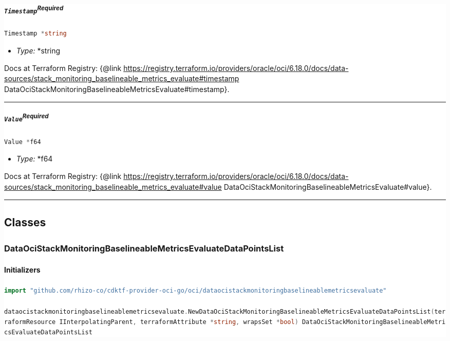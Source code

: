 
##### `Timestamp`<sup>Required</sup> <a name="Timestamp" id="rhizo-co-terraform-provider-oci.dataOciStackMonitoringBaselineableMetricsEvaluate.DataOciStackMonitoringBaselineableMetricsEvaluateItemsTrainingDataPoints.property.timestamp"></a>

```go
Timestamp *string
```

- *Type:* *string

Docs at Terraform Registry: {@link https://registry.terraform.io/providers/oracle/oci/6.18.0/docs/data-sources/stack_monitoring_baselineable_metrics_evaluate#timestamp DataOciStackMonitoringBaselineableMetricsEvaluate#timestamp}.

---

##### `Value`<sup>Required</sup> <a name="Value" id="rhizo-co-terraform-provider-oci.dataOciStackMonitoringBaselineableMetricsEvaluate.DataOciStackMonitoringBaselineableMetricsEvaluateItemsTrainingDataPoints.property.value"></a>

```go
Value *f64
```

- *Type:* *f64

Docs at Terraform Registry: {@link https://registry.terraform.io/providers/oracle/oci/6.18.0/docs/data-sources/stack_monitoring_baselineable_metrics_evaluate#value DataOciStackMonitoringBaselineableMetricsEvaluate#value}.

---

## Classes <a name="Classes" id="Classes"></a>

### DataOciStackMonitoringBaselineableMetricsEvaluateDataPointsList <a name="DataOciStackMonitoringBaselineableMetricsEvaluateDataPointsList" id="rhizo-co-terraform-provider-oci.dataOciStackMonitoringBaselineableMetricsEvaluate.DataOciStackMonitoringBaselineableMetricsEvaluateDataPointsList"></a>

#### Initializers <a name="Initializers" id="rhizo-co-terraform-provider-oci.dataOciStackMonitoringBaselineableMetricsEvaluate.DataOciStackMonitoringBaselineableMetricsEvaluateDataPointsList.Initializer"></a>

```go
import "github.com/rhizo-co/cdktf-provider-oci-go/oci/dataocistackmonitoringbaselineablemetricsevaluate"

dataocistackmonitoringbaselineablemetricsevaluate.NewDataOciStackMonitoringBaselineableMetricsEvaluateDataPointsList(terraformResource IInterpolatingParent, terraformAttribute *string, wrapsSet *bool) DataOciStackMonitoringBaselineableMetricsEvaluateDataPointsList
```
